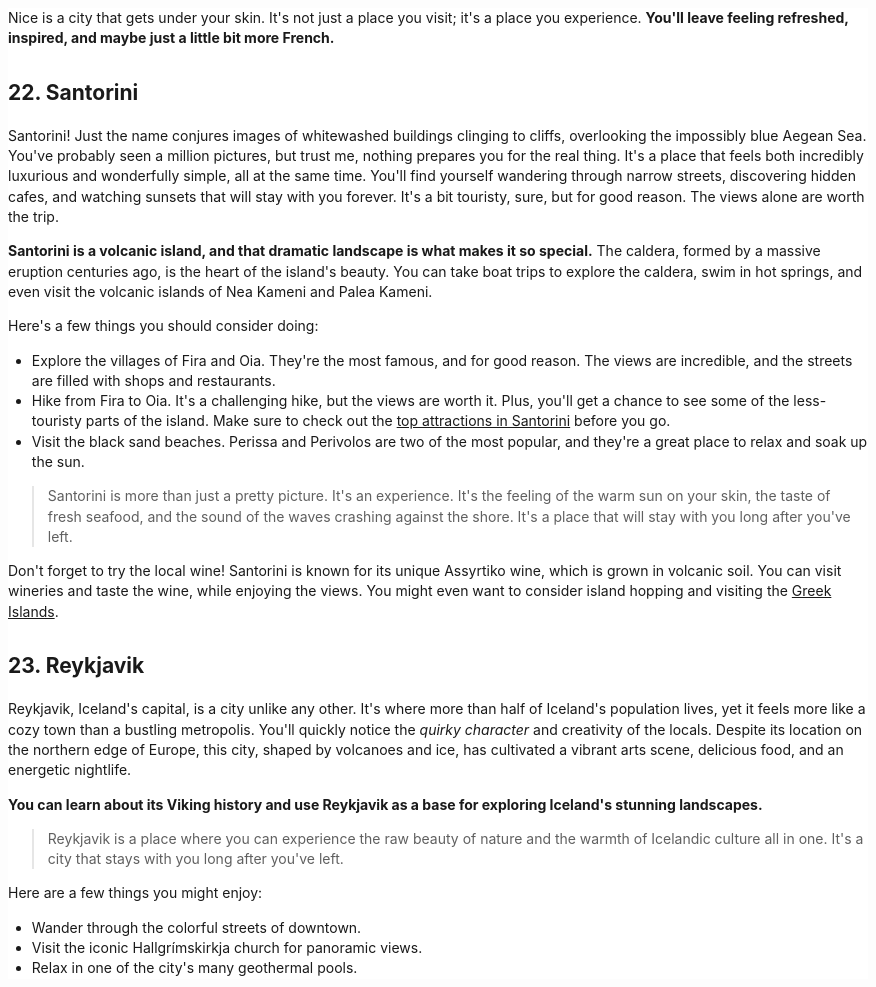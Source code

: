 Nice is a city that gets under your skin. It's not just a place you visit; it's a place you experience. **You'll leave feeling refreshed, inspired, and maybe just a little bit more French.**

## 22\. Santorini

Santorini! Just the name conjures images of whitewashed buildings clinging to cliffs, overlooking the impossibly blue Aegean Sea. You've probably seen a million pictures, but trust me, nothing prepares you for the real thing. It's a place that feels both incredibly luxurious and wonderfully simple, all at the same time. You'll find yourself wandering through narrow streets, discovering hidden cafes, and watching sunsets that will stay with you forever. It's a bit touristy, sure, but for good reason. The views alone are worth the trip.

**Santorini is a volcanic island, and that dramatic landscape is what makes it so special.** The caldera, formed by a massive eruption centuries ago, is the heart of the island's beauty. You can take boat trips to explore the caldera, swim in hot springs, and even visit the volcanic islands of Nea Kameni and Palea Kameni.

Here's a few things you should consider doing:

*   Explore the villages of Fira and Oia. They're the most famous, and for good reason. The views are incredible, and the streets are filled with shops and restaurants.
*   Hike from Fira to Oia. It's a challenging hike, but the views are worth it. Plus, you'll get a chance to see some of the less-touristy parts of the island. Make sure to check out the [top attractions in Santorini](https://www.tripadvisor.com/Attractions-g189433-Activities-Santorini_Cyclades_South_Aegean.html) before you go.
*   Visit the black sand beaches. Perissa and Perivolos are two of the most popular, and they're a great place to relax and soak up the sun.

> Santorini is more than just a pretty picture. It's an experience. It's the feeling of the warm sun on your skin, the taste of fresh seafood, and the sound of the waves crashing against the shore. It's a place that will stay with you long after you've left.

Don't forget to try the local wine! Santorini is known for its unique Assyrtiko wine, which is grown in volcanic soil. You can visit wineries and taste the wine, while enjoying the views. You might even want to consider island hopping and visiting the [Greek Islands](https://www.example.com).

## 23\. Reykjavik

Reykjavik, Iceland's capital, is a city unlike any other. It's where more than half of Iceland's population lives, yet it feels more like a cozy town than a bustling metropolis. You'll quickly notice the _quirky character_ and creativity of the locals. Despite its location on the northern edge of Europe, this city, shaped by volcanoes and ice, has cultivated a vibrant arts scene, delicious food, and an energetic nightlife.

**You can learn about its Viking history and use Reykjavik as a base for exploring Iceland's stunning landscapes.**

> Reykjavik is a place where you can experience the raw beauty of nature and the warmth of Icelandic culture all in one. It's a city that stays with you long after you've left.

Here are a few things you might enjoy:

*   Wander through the colorful streets of downtown.
*   Visit the iconic Hallgrímskirkja church for panoramic views.
*   Relax in one of the city's many geothermal pools.
